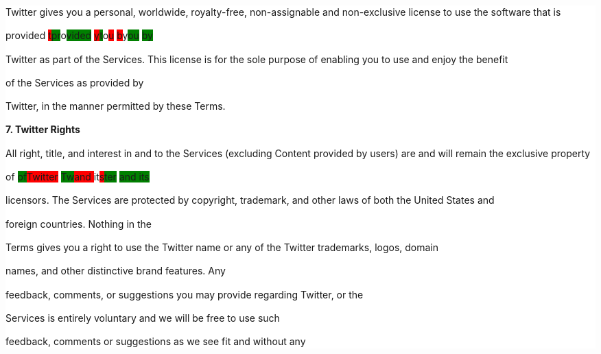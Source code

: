 
Twitter gives you a personal, worldwide, royalty-free, non-assignable and non-exclusive license to use the software that is<span style="background-color: red;">


provided</span> <span style="background-color: red;">t</span><span style="background-color: green;">pr</span>o<span style="background-color: green;">vided</span> <span style="background-color: red;">y</span><span style="background-color: green;">t</span>o<span style="background-color: red;">u</span> <span style="background-color: red;">b</span>y<span style="background-color: green;">ou</span> <span style="background-color: green;">by


</span>Twitter as part of the Services. This license is for the sole purpose of enabling you to use and enjoy the benefit<span style="background-color: green;"> </span><span style="background-color: red;">


</span>of the Services as provided by<span style="background-color: red;"> </span><span style="background-color: green;">


</span>Twitter, in the manner permitted by these Terms.


<span style="background-color: green;">**</span>7. Twitter Rights<span style="background-color: green;">**</span>


All right, title, and interest in and to the Services (excluding Content provided by users) are and will remain the exclusive property<span style="background-color: red;">


of</span> <span style="background-color: green;">of</span><span style="background-color: red;">Twitter</span> <span style="background-color: green;">Tw</span><span style="background-color: red;">and </span>it<span style="background-color: red;">s</span><span style="background-color: green;">ter</span> <span style="background-color: green;">and its


</span>licensors. The Services are protected by copyright, trademark, and other laws of both the United States and<span style="background-color: green;"> </span><span style="background-color: red;">


</span>foreign countries. Nothing in the<span style="background-color: red;"> </span><span style="background-color: green;">


</span>Terms gives you a right to use the Twitter name or any of the Twitter trademarks, logos, domain<span style="background-color: green;"> </span><span style="background-color: red;">


</span>names, and other distinctive brand features. Any<span style="background-color: red;"> </span><span style="background-color: green;">


</span>feedback, comments, or suggestions you may provide regarding Twitter, or the<span style="background-color: green;"> </span><span style="background-color: red;">


</span>Services is entirely voluntary and we will be free to use such<span style="background-color: red;"> </span><span style="background-color: green;">


</span>feedback, comments or suggestions as we see fit and without any<span style="background-color: green;"> </span><span style="background-color: red;">
